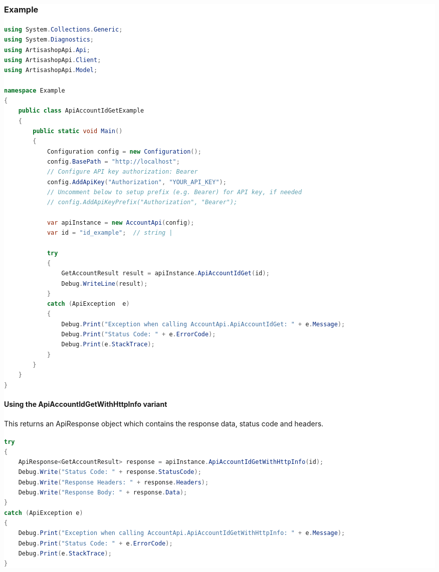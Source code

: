 

### Example
```csharp
using System.Collections.Generic;
using System.Diagnostics;
using ArtisashopApi.Api;
using ArtisashopApi.Client;
using ArtisashopApi.Model;

namespace Example
{
    public class ApiAccountIdGetExample
    {
        public static void Main()
        {
            Configuration config = new Configuration();
            config.BasePath = "http://localhost";
            // Configure API key authorization: Bearer
            config.AddApiKey("Authorization", "YOUR_API_KEY");
            // Uncomment below to setup prefix (e.g. Bearer) for API key, if needed
            // config.AddApiKeyPrefix("Authorization", "Bearer");

            var apiInstance = new AccountApi(config);
            var id = "id_example";  // string | 

            try
            {
                GetAccountResult result = apiInstance.ApiAccountIdGet(id);
                Debug.WriteLine(result);
            }
            catch (ApiException  e)
            {
                Debug.Print("Exception when calling AccountApi.ApiAccountIdGet: " + e.Message);
                Debug.Print("Status Code: " + e.ErrorCode);
                Debug.Print(e.StackTrace);
            }
        }
    }
}
```

#### Using the ApiAccountIdGetWithHttpInfo variant
This returns an ApiResponse object which contains the response data, status code and headers.

```csharp
try
{
    ApiResponse<GetAccountResult> response = apiInstance.ApiAccountIdGetWithHttpInfo(id);
    Debug.Write("Status Code: " + response.StatusCode);
    Debug.Write("Response Headers: " + response.Headers);
    Debug.Write("Response Body: " + response.Data);
}
catch (ApiException e)
{
    Debug.Print("Exception when calling AccountApi.ApiAccountIdGetWithHttpInfo: " + e.Message);
    Debug.Print("Status Code: " + e.ErrorCode);
    Debug.Print(e.StackTrace);
}
```
